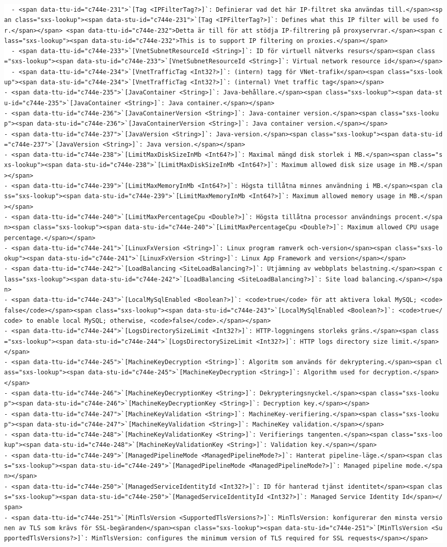       - <span data-ttu-id="c744e-231">`[Tag <IPFilterTag?>]`: Definierar vad det här IP-filtret ska användas till.</span><span class="sxs-lookup"><span data-stu-id="c744e-231">`[Tag <IPFilterTag?>]`: Defines what this IP filter will be used for.</span></span> <span data-ttu-id="c744e-232">Detta är till för att stödja IP-filtrering på proxyservrar.</span><span class="sxs-lookup"><span data-stu-id="c744e-232">This is to support IP filtering on proxies.</span></span>
      - <span data-ttu-id="c744e-233">`[VnetSubnetResourceId <String>]`: ID för virtuell nätverks resurs</span><span class="sxs-lookup"><span data-stu-id="c744e-233">`[VnetSubnetResourceId <String>]`: Virtual network resource id</span></span>
      - <span data-ttu-id="c744e-234">`[VnetTrafficTag <Int32?>]`: (intern) tagg för VNet-trafik</span><span class="sxs-lookup"><span data-stu-id="c744e-234">`[VnetTrafficTag <Int32?>]`: (internal) Vnet traffic tag</span></span>
    - <span data-ttu-id="c744e-235">`[JavaContainer <String>]`: Java-behållare.</span><span class="sxs-lookup"><span data-stu-id="c744e-235">`[JavaContainer <String>]`: Java container.</span></span>
    - <span data-ttu-id="c744e-236">`[JavaContainerVersion <String>]`: Java-container version.</span><span class="sxs-lookup"><span data-stu-id="c744e-236">`[JavaContainerVersion <String>]`: Java container version.</span></span>
    - <span data-ttu-id="c744e-237">`[JavaVersion <String>]`: Java-version.</span><span class="sxs-lookup"><span data-stu-id="c744e-237">`[JavaVersion <String>]`: Java version.</span></span>
    - <span data-ttu-id="c744e-238">`[LimitMaxDiskSizeInMb <Int64?>]`: Maximal mängd disk storlek i MB.</span><span class="sxs-lookup"><span data-stu-id="c744e-238">`[LimitMaxDiskSizeInMb <Int64?>]`: Maximum allowed disk size usage in MB.</span></span>
    - <span data-ttu-id="c744e-239">`[LimitMaxMemoryInMb <Int64?>]`: Högsta tillåtna minnes användning i MB.</span><span class="sxs-lookup"><span data-stu-id="c744e-239">`[LimitMaxMemoryInMb <Int64?>]`: Maximum allowed memory usage in MB.</span></span>
    - <span data-ttu-id="c744e-240">`[LimitMaxPercentageCpu <Double?>]`: Högsta tillåtna processor användnings procent.</span><span class="sxs-lookup"><span data-stu-id="c744e-240">`[LimitMaxPercentageCpu <Double?>]`: Maximum allowed CPU usage percentage.</span></span>
    - <span data-ttu-id="c744e-241">`[LinuxFxVersion <String>]`: Linux program ramverk och-version</span><span class="sxs-lookup"><span data-stu-id="c744e-241">`[LinuxFxVersion <String>]`: Linux App Framework and version</span></span>
    - <span data-ttu-id="c744e-242">`[LoadBalancing <SiteLoadBalancing?>]`: Utjämning av webbplats belastning.</span><span class="sxs-lookup"><span data-stu-id="c744e-242">`[LoadBalancing <SiteLoadBalancing?>]`: Site load balancing.</span></span>
    - <span data-ttu-id="c744e-243">`[LocalMySqlEnabled <Boolean?>]`: <code>true</code> för att aktivera lokal MySQL; <code>false</code></span><span class="sxs-lookup"><span data-stu-id="c744e-243">`[LocalMySqlEnabled <Boolean?>]`: <code>true</code> to enable local MySQL; otherwise, <code>false</code>.</span></span>
    - <span data-ttu-id="c744e-244">`[LogsDirectorySizeLimit <Int32?>]`: HTTP-loggningens storleks gräns.</span><span class="sxs-lookup"><span data-stu-id="c744e-244">`[LogsDirectorySizeLimit <Int32?>]`: HTTP logs directory size limit.</span></span>
    - <span data-ttu-id="c744e-245">`[MachineKeyDecryption <String>]`: Algoritm som används för dekryptering.</span><span class="sxs-lookup"><span data-stu-id="c744e-245">`[MachineKeyDecryption <String>]`: Algorithm used for decryption.</span></span>
    - <span data-ttu-id="c744e-246">`[MachineKeyDecryptionKey <String>]`: Dekrypteringsnyckel.</span><span class="sxs-lookup"><span data-stu-id="c744e-246">`[MachineKeyDecryptionKey <String>]`: Decryption key.</span></span>
    - <span data-ttu-id="c744e-247">`[MachineKeyValidation <String>]`: MachineKey-verifiering.</span><span class="sxs-lookup"><span data-stu-id="c744e-247">`[MachineKeyValidation <String>]`: MachineKey validation.</span></span>
    - <span data-ttu-id="c744e-248">`[MachineKeyValidationKey <String>]`: Verifierings tangenten.</span><span class="sxs-lookup"><span data-stu-id="c744e-248">`[MachineKeyValidationKey <String>]`: Validation key.</span></span>
    - <span data-ttu-id="c744e-249">`[ManagedPipelineMode <ManagedPipelineMode?>]`: Hanterat pipeline-läge.</span><span class="sxs-lookup"><span data-stu-id="c744e-249">`[ManagedPipelineMode <ManagedPipelineMode?>]`: Managed pipeline mode.</span></span>
    - <span data-ttu-id="c744e-250">`[ManagedServiceIdentityId <Int32?>]`: ID för hanterad tjänst identitet</span><span class="sxs-lookup"><span data-stu-id="c744e-250">`[ManagedServiceIdentityId <Int32?>]`: Managed Service Identity Id</span></span>
    - <span data-ttu-id="c744e-251">`[MinTlsVersion <SupportedTlsVersions?>]`: MinTlsVersion: konfigurerar den minsta versionen av TLS som krävs för SSL-begäranden</span><span class="sxs-lookup"><span data-stu-id="c744e-251">`[MinTlsVersion <SupportedTlsVersions?>]`: MinTlsVersion: configures the minimum version of TLS required for SSL requests</span></span>
